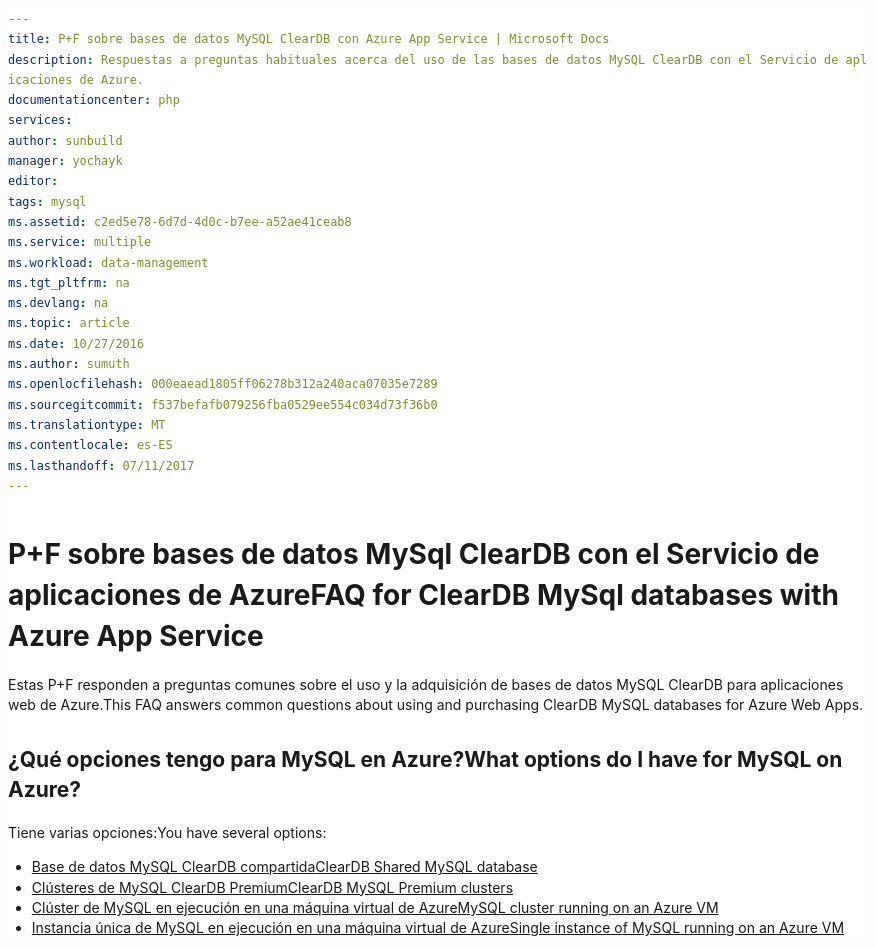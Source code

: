 ```yaml
---
title: P+F sobre bases de datos MySQL ClearDB con Azure App Service | Microsoft Docs
description: Respuestas a preguntas habituales acerca del uso de las bases de datos MySQL ClearDB con el Servicio de aplicaciones de Azure.
documentationcenter: php
services: 
author: sunbuild
manager: yochayk
editor: 
tags: mysql
ms.assetid: c2ed5e78-6d7d-4d0c-b7ee-a52ae41ceab8
ms.service: multiple
ms.workload: data-management
ms.tgt_pltfrm: na
ms.devlang: na
ms.topic: article
ms.date: 10/27/2016
ms.author: sumuth
ms.openlocfilehash: 000eaead1805ff06278b312a240aca07035e7289
ms.sourcegitcommit: f537befafb079256fba0529ee554c034d73f36b0
ms.translationtype: MT
ms.contentlocale: es-ES
ms.lasthandoff: 07/11/2017
---
```

# <a name="faq-for-cleardb-mysql-databases-with-azure-app-service"></a><span data-ttu-id="bd46a-103">P+F sobre bases de datos MySql ClearDB con el Servicio de aplicaciones de Azure</span><span class="sxs-lookup"><span data-stu-id="bd46a-103">FAQ for ClearDB MySql databases with Azure App Service</span></span>
<span data-ttu-id="bd46a-104">Estas P+F responden a preguntas comunes sobre el uso y la adquisición de bases de datos MySQL ClearDB para aplicaciones web de Azure.</span><span class="sxs-lookup"><span data-stu-id="bd46a-104">This FAQ answers common questions about using and purchasing ClearDB MySQL databases for Azure Web Apps.</span></span>

## <a name="what-options-do-i-have-for-mysql-on-azure"></a><span data-ttu-id="bd46a-105">¿Qué opciones tengo para MySQL en Azure?</span><span class="sxs-lookup"><span data-stu-id="bd46a-105">What options do I have for MySQL on Azure?</span></span>
<span data-ttu-id="bd46a-106">Tiene varias opciones:</span><span class="sxs-lookup"><span data-stu-id="bd46a-106">You have several options:</span></span>

* [<span data-ttu-id="bd46a-107">Base de datos MySQL ClearDB compartida</span><span class="sxs-lookup"><span data-stu-id="bd46a-107">ClearDB Shared MySQL database</span></span>](/marketplace/partners/cleardb/databases/)
* [<span data-ttu-id="bd46a-108">Clústeres de MySQL ClearDB Premium</span><span class="sxs-lookup"><span data-stu-id="bd46a-108">ClearDB MySQL Premium clusters</span></span>](/marketplace/partners/cleardb-clusters/cluster/)
* [<span data-ttu-id="bd46a-109">Clúster de MySQL en ejecución en una máquina virtual de Azure</span><span class="sxs-lookup"><span data-stu-id="bd46a-109">MySQL cluster running on an Azure VM</span></span>](https://github.com/azure/azure-quickstart-templates/tree/master/mysql-replication)
* [<span data-ttu-id="bd46a-110">Instancia única de MySQL en ejecución en una máquina virtual de Azure</span><span class="sxs-lookup"><span data-stu-id="bd46a-110">Single instance of MySQL running on an Azure VM</span></span>](virtual-machines/windows/classic/mysql-2008r2.md?toc=%2fazure%2fvirtual-machines%2fwindows%2fclassic%2ftoc.json)
